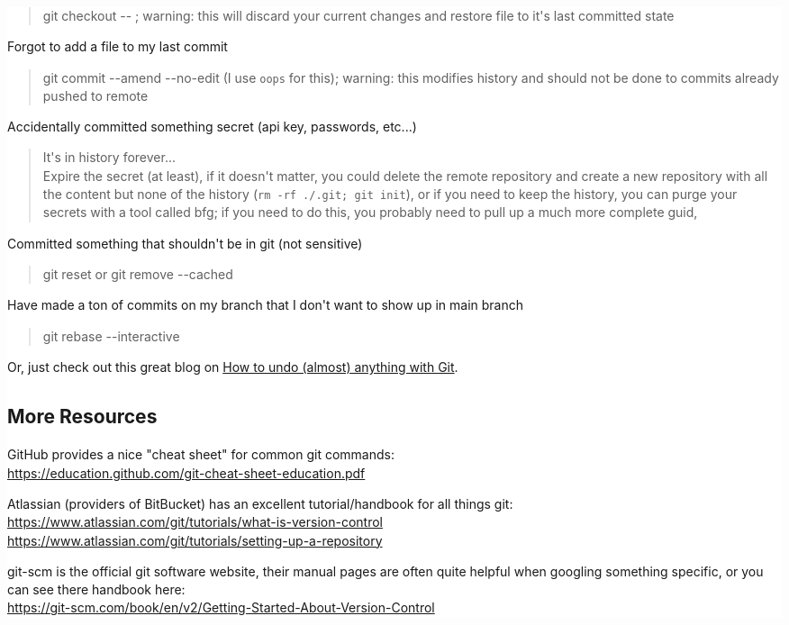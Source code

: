 > git checkout -- <some file>; warning: this will discard your current changes and restore file to it's last committed state

Forgot to add a file to my last commit

> git commit --amend --no-edit (I use `oops` for this); warning: this modifies history and should not be done to commits already pushed to remote

Accidentally committed something secret (api key, passwords, etc...)

> It's in history forever...  
> Expire the secret (at least), if it doesn't matter, you could delete the remote repository and create a new repository with all the content but none of the history (`rm -rf ./.git; git init`), or if you need to keep the history, you can purge your secrets with a tool called bfg; if you need to do this, you probably need to pull up a much more complete guid,

Committed something that shouldn't be in git (not sensitive)

> git reset <some file> or git remove --cached

Have made a ton of commits on my branch that I don't want to show up in main branch

> git rebase --interactive

Or, just check out this great blog on [How to undo (almost) anything with Git](https://github.blog/2015-06-08-how-to-undo-almost-anything-with-git/).

## More Resources

GitHub provides a nice "cheat sheet" for common git commands:  
https://education.github.com/git-cheat-sheet-education.pdf

Atlassian (providers of BitBucket) has an excellent tutorial/handbook for all things git:  
https://www.atlassian.com/git/tutorials/what-is-version-control  
https://www.atlassian.com/git/tutorials/setting-up-a-repository

git-scm is the official git software website, their manual pages are often quite helpful when googling something specific, or you can see there handbook here:  
https://git-scm.com/book/en/v2/Getting-Started-About-Version-Control
